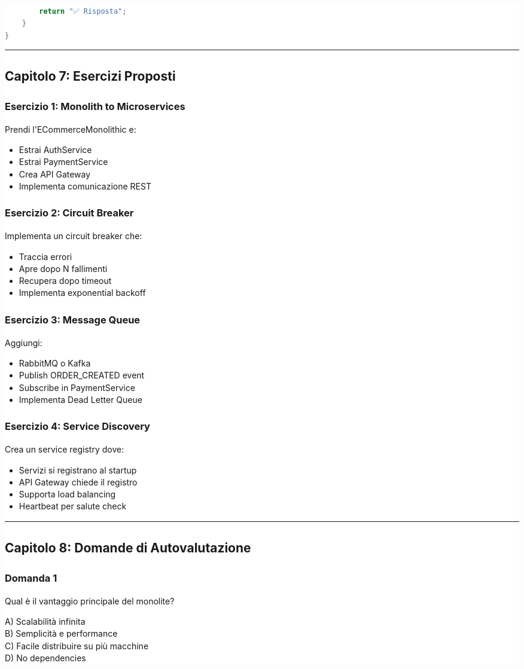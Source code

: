 ```java
        return "✅ Risposta";
    }
}
```

---

## Capitolo 7: Esercizi Proposti

### Esercizio 1: Monolith to Microservices
Prendi l'ECommerceMonolithic e:
- Estrai AuthService
- Estrai PaymentService
- Crea API Gateway
- Implementa comunicazione REST

### Esercizio 2: Circuit Breaker
Implementa un circuit breaker che:
- Traccia errori
- Apre dopo N fallimenti
- Recupera dopo timeout
- Implementa exponential backoff

### Esercizio 3: Message Queue
Aggiungi:
- RabbitMQ o Kafka
- Publish ORDER_CREATED event
- Subscribe in PaymentService
- Implementa Dead Letter Queue

### Esercizio 4: Service Discovery
Crea un service registry dove:
- Servizi si registrano al startup
- API Gateway chiede il registro
- Supporta load balancing
- Heartbeat per salute check

---

## Capitolo 8: Domande di Autovalutazione

### Domanda 1
Qual è il vantaggio principale del monolite?

A) Scalabilità infinita  
B) Semplicità e performance  
C) Facile distribuire su più macchine  
D) No dependencies  
